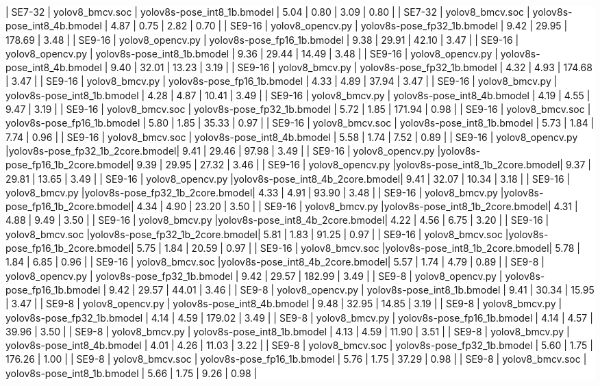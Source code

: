 |   SE7-32    |  yolov8_bmcv.soc  |   yolov8s-pose_int8_1b.bmodel   |      5.04       |      0.80       |      3.09       |      0.80       |
|   SE7-32    |  yolov8_bmcv.soc  |   yolov8s-pose_int8_4b.bmodel   |      4.87       |      0.75       |      2.82       |      0.70       |
|   SE9-16    | yolov8_opencv.py  |   yolov8s-pose_fp32_1b.bmodel   |      9.42       |      29.95      |     178.69      |      3.48       |
|   SE9-16    | yolov8_opencv.py  |   yolov8s-pose_fp16_1b.bmodel   |      9.38       |      29.91      |      42.10      |      3.47       |
|   SE9-16    | yolov8_opencv.py  |   yolov8s-pose_int8_1b.bmodel   |      9.36       |      29.44      |      14.49      |      3.48       |
|   SE9-16    | yolov8_opencv.py  |   yolov8s-pose_int8_4b.bmodel   |      9.40       |      32.01      |      13.23      |      3.19       |
|   SE9-16    |  yolov8_bmcv.py   |   yolov8s-pose_fp32_1b.bmodel   |      4.32       |      4.93       |     174.68      |      3.47       |
|   SE9-16    |  yolov8_bmcv.py   |   yolov8s-pose_fp16_1b.bmodel   |      4.33       |      4.89       |      37.94      |      3.47       |
|   SE9-16    |  yolov8_bmcv.py   |   yolov8s-pose_int8_1b.bmodel   |      4.28       |      4.87       |      10.41      |      3.49       |
|   SE9-16    |  yolov8_bmcv.py   |   yolov8s-pose_int8_4b.bmodel   |      4.19       |      4.55       |      9.47       |      3.19       |
|   SE9-16    |  yolov8_bmcv.soc  |   yolov8s-pose_fp32_1b.bmodel   |      5.72       |      1.85       |     171.94      |      0.98       |
|   SE9-16    |  yolov8_bmcv.soc  |   yolov8s-pose_fp16_1b.bmodel   |      5.80       |      1.85       |      35.33      |      0.97       |
|   SE9-16    |  yolov8_bmcv.soc  |   yolov8s-pose_int8_1b.bmodel   |      5.73       |      1.84       |      7.74       |      0.96       |
|   SE9-16    |  yolov8_bmcv.soc  |   yolov8s-pose_int8_4b.bmodel   |      5.58       |      1.74       |      7.52       |      0.89       |
|   SE9-16    | yolov8_opencv.py  |yolov8s-pose_fp32_1b_2core.bmodel|      9.41       |      29.46      |      97.98      |      3.49       |
|   SE9-16    | yolov8_opencv.py  |yolov8s-pose_fp16_1b_2core.bmodel|      9.39       |      29.95      |      27.32      |      3.46       |
|   SE9-16    | yolov8_opencv.py  |yolov8s-pose_int8_1b_2core.bmodel|      9.37       |      29.81      |      13.65      |      3.49       |
|   SE9-16    | yolov8_opencv.py  |yolov8s-pose_int8_4b_2core.bmodel|      9.41       |      32.07      |      10.34      |      3.18       |
|   SE9-16    |  yolov8_bmcv.py   |yolov8s-pose_fp32_1b_2core.bmodel|      4.33       |      4.91       |      93.90      |      3.48       |
|   SE9-16    |  yolov8_bmcv.py   |yolov8s-pose_fp16_1b_2core.bmodel|      4.34       |      4.90       |      23.20      |      3.50       |
|   SE9-16    |  yolov8_bmcv.py   |yolov8s-pose_int8_1b_2core.bmodel|      4.31       |      4.88       |      9.49       |      3.50       |
|   SE9-16    |  yolov8_bmcv.py   |yolov8s-pose_int8_4b_2core.bmodel|      4.22       |      4.56       |      6.75       |      3.20       |
|   SE9-16    |  yolov8_bmcv.soc  |yolov8s-pose_fp32_1b_2core.bmodel|      5.81       |      1.83       |      91.25      |      0.97       |
|   SE9-16    |  yolov8_bmcv.soc  |yolov8s-pose_fp16_1b_2core.bmodel|      5.75       |      1.84       |      20.59      |      0.97       |
|   SE9-16    |  yolov8_bmcv.soc  |yolov8s-pose_int8_1b_2core.bmodel|      5.78       |      1.84       |      6.85       |      0.96       |
|   SE9-16    |  yolov8_bmcv.soc  |yolov8s-pose_int8_4b_2core.bmodel|      5.57       |      1.74       |      4.79       |      0.89       |
|    SE9-8    | yolov8_opencv.py  |   yolov8s-pose_fp32_1b.bmodel   |      9.42       |      29.57      |     182.99      |      3.49       |
|    SE9-8    | yolov8_opencv.py  |   yolov8s-pose_fp16_1b.bmodel   |      9.42       |      29.57      |      44.01      |      3.46       |
|    SE9-8    | yolov8_opencv.py  |   yolov8s-pose_int8_1b.bmodel   |      9.41       |      30.34      |      15.95      |      3.47       |
|    SE9-8    | yolov8_opencv.py  |   yolov8s-pose_int8_4b.bmodel   |      9.48       |      32.95      |      14.85      |      3.19       |
|    SE9-8    |  yolov8_bmcv.py   |   yolov8s-pose_fp32_1b.bmodel   |      4.14       |      4.59       |     179.02      |      3.49       |
|    SE9-8    |  yolov8_bmcv.py   |   yolov8s-pose_fp16_1b.bmodel   |      4.14       |      4.57       |      39.96      |      3.50       |
|    SE9-8    |  yolov8_bmcv.py   |   yolov8s-pose_int8_1b.bmodel   |      4.13       |      4.59       |      11.90      |      3.51       |
|    SE9-8    |  yolov8_bmcv.py   |   yolov8s-pose_int8_4b.bmodel   |      4.01       |      4.26       |      11.03      |      3.22       |
|    SE9-8    |  yolov8_bmcv.soc  |   yolov8s-pose_fp32_1b.bmodel   |      5.60       |      1.75       |     176.26      |      1.00       |
|    SE9-8    |  yolov8_bmcv.soc  |   yolov8s-pose_fp16_1b.bmodel   |      5.76       |      1.75       |      37.29      |      0.98       |
|    SE9-8    |  yolov8_bmcv.soc  |   yolov8s-pose_int8_1b.bmodel   |      5.66       |      1.75       |      9.26       |      0.98       |